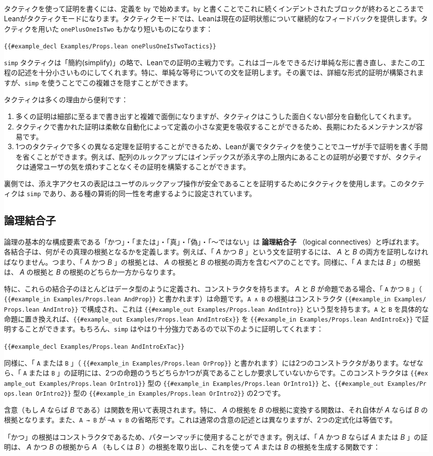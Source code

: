 

タクティクを使って証明を書くには、定義を `by` で始めます。`by` と書くことでこれに続くインデントされたブロックが終わるところまでLeanがタクティクモードになります。タクティクモードでは、Leanは現在の証明状態について継続的なフィードバックを提供します。タクティクを用いた `onePlusOneIsTwo` もかなり短いものになります：

```leantac
{{#example_decl Examples/Props.lean onePlusOneIsTwoTactics}}
```


`simp` タクティクは「簡約(simplify)」の略で、Leanでの証明の主戦力です。これはゴールをできるだけ単純な形に書き直し、またこの工程の記述を十分小さいものにしてくれます。特に、単純な等号についての文を証明します。その裏では、詳細な形式的証明が構築されますが、`simp` を使うことでこの複雑さを隠すことができます。


タクティクは多くの理由から便利です：
 
 1. 多くの証明は細部に至るまで書き出すと複雑で面倒になりますが、タクティクはこうした面白くない部分を自動化してくれます。
 2. タクティクで書かれた証明は柔軟な自動化によって定義の小さな変更を吸収することができるため、長期にわたるメンテナンスが容易です。
 3. 1つのタクティクで多くの異なる定理を証明することができるため、Leanが裏でタクティクを使うことでユーザが手で証明を書く手間を省くことができます。例えば、配列のルックアップにはインデックスが添え字の上限内にあることの証明が必要ですが、タクティクは通常ユーザの気を煩わすことなくその証明を構築することができます。



裏側では、添え字アクセスの表記はユーザのルックアップ操作が安全であることを証明するためにタクティクを使用します。このタクティクは `simp` であり、ある種の算術的同一性を考慮するように設定されています。



## 論理結合子



論理の基本的な構成要素である「かつ」・「または」・「真」・「偽」・「～ではない」は **論理結合子** （logical connectives）と呼ばれます。各結合子は、何がその真理の根拠となるかを定義します。例えば、「 _A_ かつ _B_ 」という文を証明するには、 _A_ と _B_ の両方を証明しなければなりません。つまり、「 _A_ かつ _B_ 」の根拠とは、 _A_ の根拠と _B_ の根拠の両方を含むペアのことです。同様に、「 _A_ または _B_ 」の根拠は、 _A_ の根拠と _B_ の根拠のどちらか一方からなります。



特に、これらの結合子のほとんどはデータ型のように定義され、コンストラクタを持ちます。 _A_ と _B_ が命題である場合、「 `A` かつ `B` 」（ `{{#example_in Examples/Props.lean AndProp}}` と書かれます）は命題です。`A ∧ B` の根拠はコンストラクタ `{{#example_in Examples/Props.lean AndIntro}}` で構成され、これは `{{#example_out Examples/Props.lean AndIntro}}` という型を持ちます。`A` と `B` を具体的な命題に置き換えれば、`{{#example_out Examples/Props.lean AndIntroEx}}` を `{{#example_in Examples/Props.lean AndIntroEx}}` で証明することができます。もちろん、`simp` はやはり十分強力であるので以下のように証明してくれます：

```leantac
{{#example_decl Examples/Props.lean AndIntroExTac}}
```



同様に、「 `A` または `B` 」（ `{{#example_in Examples/Props.lean OrProp}}` と書かれます）には2つのコンストラクタがあります。なぜなら、「 `A` または `B` 」の証明には、2つの命題のうちどちらか1つが真であることしか要求していないからです。このコンストラクタは `{{#example_out Examples/Props.lean OrIntro1}}` 型の `{{#example_in Examples/Props.lean OrIntro1}}` と、`{{#example_out Examples/Props.lean OrIntro2}}` 型の `{{#example_in Examples/Props.lean OrIntro2}}` の2つです。



含意（もし _A_ ならば _B_ である）は関数を用いて表現されます。特に、 _A_ の根拠を _B_ の根拠に変換する関数は、それ自体が _A_ ならば _B_ の根拠となります。また、`A → B` が `¬A ∨ B` の省略形です。これは通常の含意の記述とは異なりますが、2つの定式化は等価です。



「かつ」の根拠はコンストラクタであるため、パターンマッチに使用することができます。例えば、「 _A_ かつ _B_ ならば _A_ または _B_ 」の証明は、 _A_ かつ _B_ の根拠から _A_ （もしくは _B_ ）の根拠を取り出し、これを使って _A_ または _B_ の根拠を生成する関数です：
